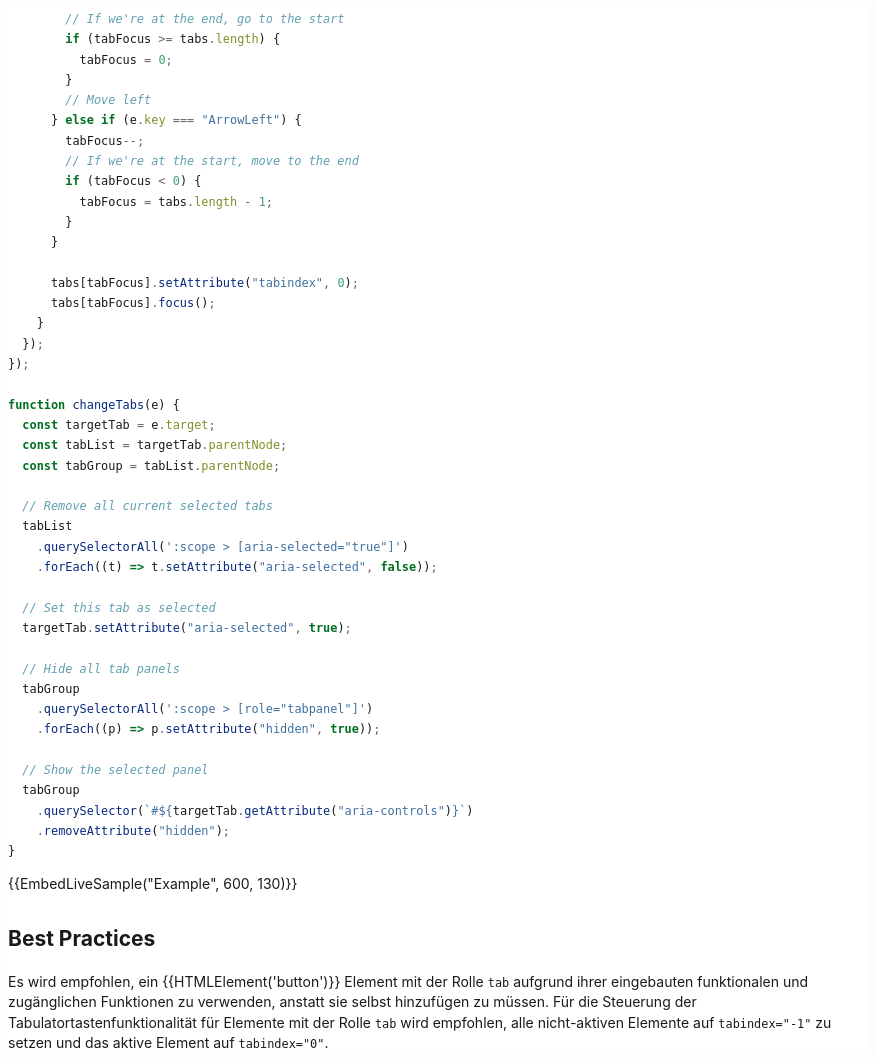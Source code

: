 ```js
        // If we're at the end, go to the start
        if (tabFocus >= tabs.length) {
          tabFocus = 0;
        }
        // Move left
      } else if (e.key === "ArrowLeft") {
        tabFocus--;
        // If we're at the start, move to the end
        if (tabFocus < 0) {
          tabFocus = tabs.length - 1;
        }
      }

      tabs[tabFocus].setAttribute("tabindex", 0);
      tabs[tabFocus].focus();
    }
  });
});

function changeTabs(e) {
  const targetTab = e.target;
  const tabList = targetTab.parentNode;
  const tabGroup = tabList.parentNode;

  // Remove all current selected tabs
  tabList
    .querySelectorAll(':scope > [aria-selected="true"]')
    .forEach((t) => t.setAttribute("aria-selected", false));

  // Set this tab as selected
  targetTab.setAttribute("aria-selected", true);

  // Hide all tab panels
  tabGroup
    .querySelectorAll(':scope > [role="tabpanel"]')
    .forEach((p) => p.setAttribute("hidden", true));

  // Show the selected panel
  tabGroup
    .querySelector(`#${targetTab.getAttribute("aria-controls")}`)
    .removeAttribute("hidden");
}
```

{{EmbedLiveSample("Example", 600, 130)}}

## Best Practices

Es wird empfohlen, ein {{HTMLElement('button')}} Element mit der Rolle `tab` aufgrund ihrer eingebauten funktionalen und zugänglichen Funktionen zu verwenden, anstatt sie selbst hinzufügen zu müssen. Für die Steuerung der Tabulatortastenfunktionalität für Elemente mit der Rolle `tab` wird empfohlen, alle nicht-aktiven Elemente auf `tabindex="-1"` zu setzen und das aktive Element auf `tabindex="0"`.
